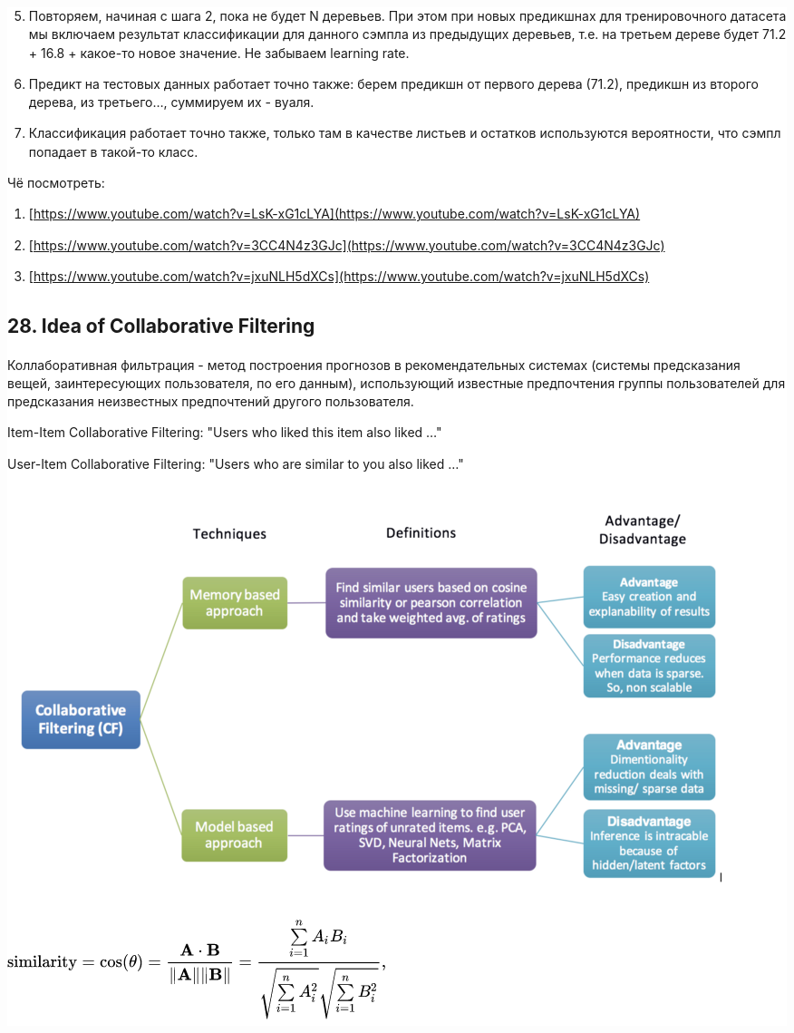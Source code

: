 5. Повторяем, начиная с шага 2, пока не будет N деревьев. При этом при новых предикшнах для тренировочного датасета мы включаем результат классификации для данного сэмпла из предыдущих деревьев, т.е. на третьем дереве будет 71.2 + 16.8 + какое-то новое значение. Не забываем learning rate.

6. Предикт на тестовых данных работает точно также: берем предикшн от первого дерева (71.2), предикшн из второго дерева, из третьего…, суммируем их - вуаля.

7. Классификация работает точно также, только там в качестве листьев и остатков используются вероятности, что сэмпл попадает в такой-то класс.

Чё посмотреть:

1. [https://www.youtube.com/watch?v=LsK-xG1cLYA](https://www.youtube.com/watch?v=LsK-xG1cLYA)

2. [https://www.youtube.com/watch?v=3CC4N4z3GJc](https://www.youtube.com/watch?v=3CC4N4z3GJc)

3. [https://www.youtube.com/watch?v=jxuNLH5dXCs](https://www.youtube.com/watch?v=jxuNLH5dXCs)

## 28. Idea of Collaborative Filtering

Коллаборативная фильтрация - метод построения прогнозов в рекомендательных системах (системы предсказания вещей, заинтересующих пользователя, по его данным), использующий известные предпочтения группы пользователей для предсказания неизвестных предпочтений другого пользователя.

Item-Item Collaborative Filtering: "Users who liked this item also liked …"

User-Item Collaborative Filtering: "Users who are similar to you also liked …"

![image alt text](img/image_71.png)

![image alt text](img/image_72.png)
